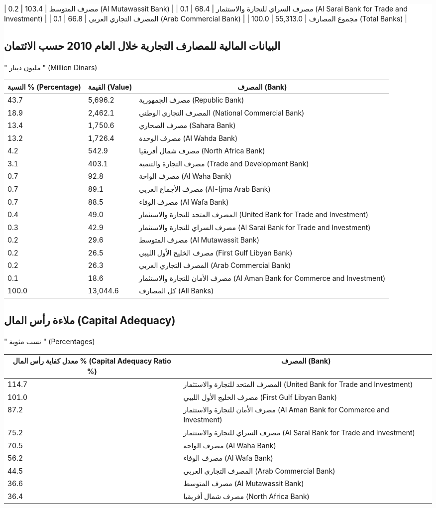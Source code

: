| 0.2                   | 103.4          | مصرف المتوسط (Al Mutawassit Bank)                                         |
| 0.1                   | 68.4           | مصرف السراي للتجارة والاستثمار (Al Sarai Bank for Trade and Investment)   |
| 0.1                   | 66.8           | المصرف التجاري العربي (Arab Commercial Bank)                              |
| 100.0                 | 55,313.0       | مجموع المصارف (Total Banks)                                               |

## البيانات المالية للمصارف التجارية خلال العام 2010 حسب الائتمان

" مليون دينار " (Million Dinars)

| النسبة % (Percentage) | القيمة (Value) | المصرف (Bank)                                                             |
| --------------------- | -------------- | ------------------------------------------------------------------------- |
| 43.7                  | 5,696.2        | مصرف الجمهورية (Republic Bank)                                            |
| 18.9                  | 2,462.1        | المصرف التجاري الوطني (National Commercial Bank)                          |
| 13.4                  | 1,750.6        | مصرف الصحاري (Sahara Bank)                                                |
| 13.2                  | 1,726.4        | مصرف الوحدة (Al Wahda Bank)                                               |
| 4.2                   | 542.9          | مصرف شمال أفريقيا (North Africa Bank)                                     |
| 3.1                   | 403.1          | مصرف التجارة والتنمية (Trade and Development Bank)                        |
| 0.7                   | 92.8           | مصرف الواحة (Al Waha Bank)                                                |
| 0.7                   | 89.1           | مصرف الأجماع العربي (Al-Ijma Arab Bank)                                   |
| 0.7                   | 88.5           | مصرف الوفاء (Al Wafa Bank)                                                |
| 0.4                   | 49.0           | المصرف المتحد للتجارة والاستثمار (United Bank for Trade and Investment)   |
| 0.3                   | 42.9           | مصرف السراي للتجارة والاستثمار (Al Sarai Bank for Trade and Investment)   |
| 0.2                   | 29.6           | مصرف المتوسط (Al Mutawassit Bank)                                         |
| 0.2                   | 26.5           | مصرف الخليج الأول الليبي (First Gulf Libyan Bank)                         |
| 0.2                   | 26.3           | المصرف التجاري العربي (Arab Commercial Bank)                              |
| 0.1                   | 18.6           | مصرف الأمان للتجارة والاستثمار (Al Aman Bank for Commerce and Investment) |
| 100.0                 | 13,044.6       | كل المصارف (All Banks)                                                    |

## ملاءة رأس المال (Capital Adequacy)

" نسب مئوية " (Percentages)

| معدل كفاية رأس المال % (Capital Adequacy Ratio %) | المصرف (Bank)                                                             |
| ------------------------------------------------- | ------------------------------------------------------------------------- |
| 114.7                                             | المصرف المتحد للتجارة والاستثمار (United Bank for Trade and Investment)   |
| 101.0                                             | مصرف الخليج الأول الليبي (First Gulf Libyan Bank)                         |
| 87.2                                              | مصرف الأمان للتجارة والاستثمار (Al Aman Bank for Commerce and Investment) |
| 75.2                                              | مصرف السراي للتجارة والاستثمار (Al Sarai Bank for Trade and Investment)   |
| 70.5                                              | مصرف الواحة (Al Waha Bank)                                                |
| 56.2                                              | مصرف الوفاء (Al Wafa Bank)                                                |
| 44.5                                              | المصرف التجاري العربي (Arab Commercial Bank)                              |
| 36.6                                              | مصرف المتوسط (Al Mutawassit Bank)                                         |
| 36.4                                              | مصرف شمال أفريقيا (North Africa Bank)                                     |